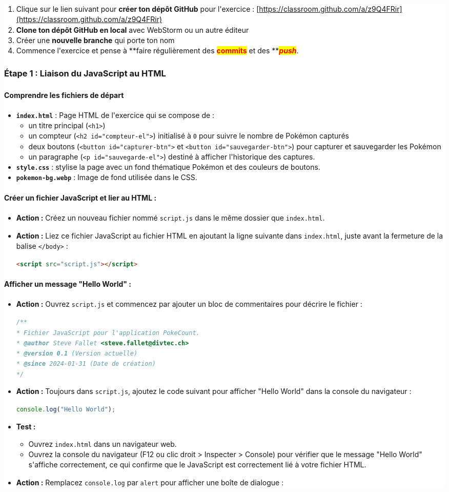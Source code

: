 1. Clique sur le lien suivant pour **créer ton dépôt GitHub** pour l'exercice : [https://classroom.github.com/a/z9Q4FRir](https://classroom.github.com/a/z9Q4FRir)
2. **Clone ton dépôt GitHub en local** avec WebStorm ou un autre éditeur
3. Créer une **nouvelle branche** qui porte ton nom
4. Commence l'exercice et pense à **faire régulièrement des **<mark style="color:red;">**commits**</mark>** et des **_<mark style="color:red;">**push**</mark>_.

### **Étape 1 : Liaison du JavaScript au HTML**

#### **Comprendre les fichiers de départ**&#x20;

* **`index.html`** : Page HTML de l'exercice qui se compose de :
  * un titre principal (`<h1>`)
  * un compteur (`<h2 id="compteur-el">`) initialisé à `0` pour suivre le nombre de Pokémon capturés
  * deux boutons (`<button id="capturer-btn">` et `<button id="sauvegarder-btn">`) pour capturer et sauvegarder les Pokémon
  * un paragraphe (`<p id="sauvegarde-el">`) destiné à afficher l'historique des captures.
* **`style.css`** : stylise la page avec un fond thématique Pokémon et des couleurs de boutons.
* **`pokemon-bg.webp`** : Image de fond utilisée dans le CSS.

#### **Créer un fichier JavaScript et lier au HTML :**

* **Action :** Créez un nouveau fichier nommé `script.js` dans le même dossier que `index.html`.
*   **Action :** Liez ce fichier JavaScript au fichier HTML en ajoutant la ligne suivante dans `index.html`, juste avant la fermeture de la balise `</body>` :

    ```html
    <script src="script.js"></script>
    ```

#### **Afficher un message "Hello World" :**

*   **Action :** Ouvrez `script.js` et commencez par ajouter un bloc de commentaires pour décrire le fichier :

    ```javascript
    /**
    * Fichier JavaScript pour l'application PokeCount.
    * @author Steve Fallet <steve.fallet@divtec.ch>
    * @version 0.1 (Version actuelle)
    * @since 2024-01-31 (Date de création)
    */
    ```
*   **Action :** Toujours dans `script.js`, ajoutez le code suivant pour afficher "Hello World" dans la console du navigateur :

    ```javascript
    console.log("Hello World");
    ```
* **Test :**
  * Ouvrez `index.html` dans un navigateur web.
  * Ouvrez la console du navigateur (F12 ou clic droit > Inspecter > Console) pour vérifier que le message "Hello World" s'affiche correctement, ce qui confirme que le JavaScript est correctement lié à votre fichier HTML.
*   **Action :** Remplacez `console.log` par `alert` pour afficher une boîte de dialogue :
